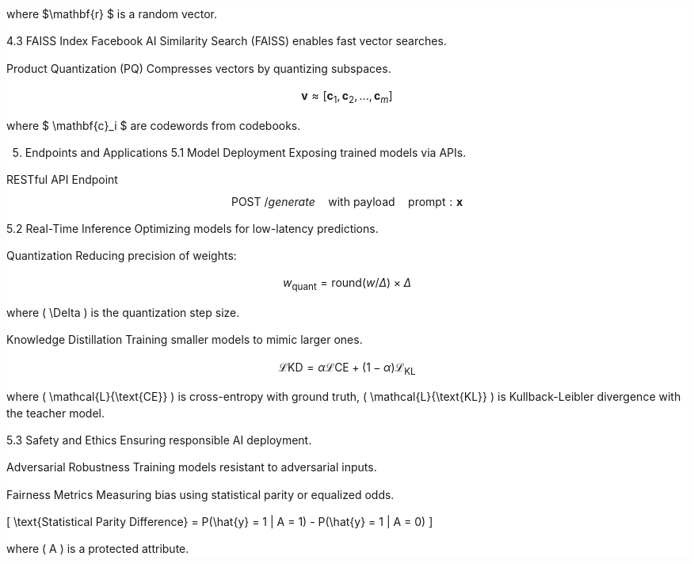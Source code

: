 where $\mathbf{r} $ is a random vector.

4.3 FAISS Index
Facebook AI Similarity Search (FAISS) enables fast vector searches.

Product Quantization (PQ)
Compresses vectors by quantizing subspaces.

$$
\mathbf{v} \approx [ \mathbf{c}_1, \mathbf{c}_2, ..., \mathbf{c}_m ]
$$

where $ \mathbf{c}_i $ are codewords from codebooks.

5. Endpoints and Applications
5.1 Model Deployment
Exposing trained models via APIs.

RESTful API Endpoint
$$
\text{POST } /generate \quad \text{with payload} \quad {\text{prompt}: \mathbf{x}}
$$

5.2 Real-Time Inference
Optimizing models for low-latency predictions.

Quantization
Reducing precision of weights:

$$
w_{\text{quant}} = \text{round}(w / \Delta) \times \Delta
$$

where ( \Delta ) is the quantization step size.

Knowledge Distillation
Training smaller models to mimic larger ones.

$$
\mathcal{L}{\text{KD}} = \alpha \mathcal{L}{\text{CE}} + (1 - \alpha) \mathcal{L}_{\text{KL}}
$$

where ( \mathcal{L}{\text{CE}} ) is cross-entropy with ground truth, ( \mathcal{L}{\text{KL}} ) is Kullback-Leibler divergence with the teacher model.

5.3 Safety and Ethics
Ensuring responsible AI deployment.

Adversarial Robustness
Training models resistant to adversarial inputs.

Fairness Metrics
Measuring bias using statistical parity or equalized odds.

[
\text{Statistical Parity Difference} = P(\hat{y} = 1 | A = 1) - P(\hat{y} = 1 | A = 0)
]

where ( A ) is a protected attribute.
